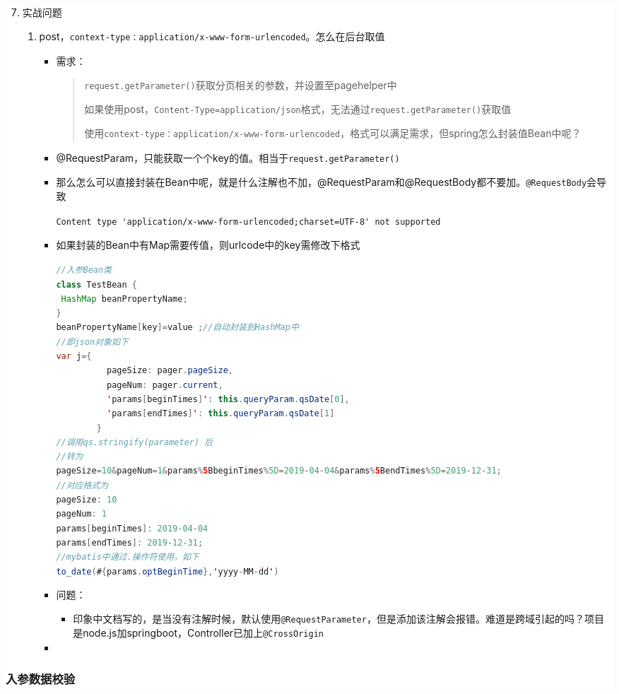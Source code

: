 7. 实战问题

   1. post，`context-type：application/x-www-form-urlencoded`。怎么在后台取值

      * 需求：

        > `request.getParameter()`获取分页相关的参数，并设置至pagehelper中
        >
        > 如果使用post，`Content-Type=application/json`格式，无法通过`request.getParameter()`获取值
        >
        > 使用`context-type：application/x-www-form-urlencoded`，格式可以满足需求，但spring怎么封装值Bean中呢？

      * @RequestParam，只能获取一个个key的值。相当于`request.getParameter()`

      * 那么怎么可以直接封装在Bean中呢，就是什么注解也不加，@RequestParam和@RequestBody都不要加。`@RequestBody`会导致

        ```
        Content type 'application/x-www-form-urlencoded;charset=UTF-8' not supported
        ```

      * 如果封装的Bean中有Map需要传值，则urlcode中的key需修改下格式

        ```JAVA
        //入参Bean类
        class TestBean {
         HashMap beanPropertyName;
        }
        beanPropertyName[key]=value ;//自动封装到HashMap中
        //即json对象如下  
        var j={
                  pageSize: pager.pageSize,
                  pageNum: pager.current,
                  'params[beginTimes]': this.queryParam.qsDate[0],
                  'params[endTimes]': this.queryParam.qsDate[1]
                }
        //调用qs.stringify(parameter) 后
        //转为
        pageSize=10&pageNum=1&params%5BbeginTimes%5D=2019-04-04&params%5BendTimes%5D=2019-12-31;
        //对应格式为
        pageSize: 10
        pageNum: 1
        params[beginTimes]: 2019-04-04
        params[endTimes]: 2019-12-31;
        //mybatis中通过.操作符使用，如下
        to_date(#{params.optBeginTime},'yyyy-MM-dd')
        ```

      * 问题：

        * 印象中文档写的，是当没有注解时候，默认使用`@RequestParameter`，但是添加该注解会报错。难道是跨域引起的吗？项目是node.js加springboot，Controller已加上`@CrossOrigin`

      * 

### 入参数据校验
